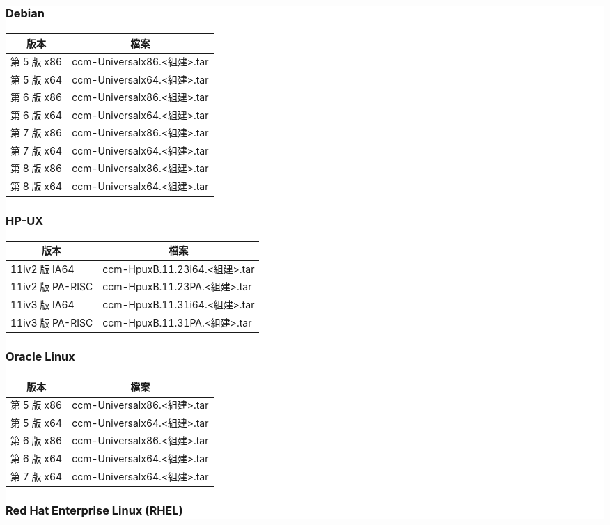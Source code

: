 ### <a name="debian"></a>Debian  

|版本|檔案|    
|-|-|  
|第 5 版 x86|ccm-Universalx86.&lt;組建\>.tar|  
|第 5 版 x64|ccm-Universalx64.&lt;組建\>.tar|  
|第 6 版 x86|ccm-Universalx86.&lt;組建\>.tar|  
|第 6 版 x64|ccm-Universalx64.&lt;組建\>.tar|  
|第 7 版 x86|ccm-Universalx86.&lt;組建\>.tar|  
|第 7 版 x64|ccm-Universalx64.&lt;組建\>.tar|  
|第 8 版 x86|ccm-Universalx86.&lt;組建\>.tar|  
|第 8 版 x64|ccm-Universalx64.&lt;組建\>.tar|  

### <a name="hp-ux"></a>HP-UX  

|版本|檔案|  
|-|-|  
|11iv2 版 IA64|ccm-HpuxB.11.23i64.&lt;組建\>.tar|  
|11iv2 版 PA-RISC|ccm-HpuxB.11.23PA.&lt;組建\>.tar|  
|11iv3 版 IA64|ccm-HpuxB.11.31i64.&lt;組建\>.tar|  
|11iv3 版 PA-RISC|ccm-HpuxB.11.31PA.&lt;組建\>.tar|  

### <a name="oracle-linux"></a>Oracle Linux  

|版本|檔案|    
|-|-|  
|第 5 版 x86|ccm-Universalx86.&lt;組建\>.tar|  
|第 5 版 x64|ccm-Universalx64.&lt;組建\>.tar|  
|第 6 版 x86|ccm-Universalx86.&lt;組建\>.tar|  
|第 6 版 x64|ccm-Universalx64.&lt;組建\>.tar|  
|第 7 版 x64|ccm-Universalx64.&lt;組建\>.tar|  

### <a name="red-hat-enterprise-linux-rhel"></a>Red Hat Enterprise Linux (RHEL)  
